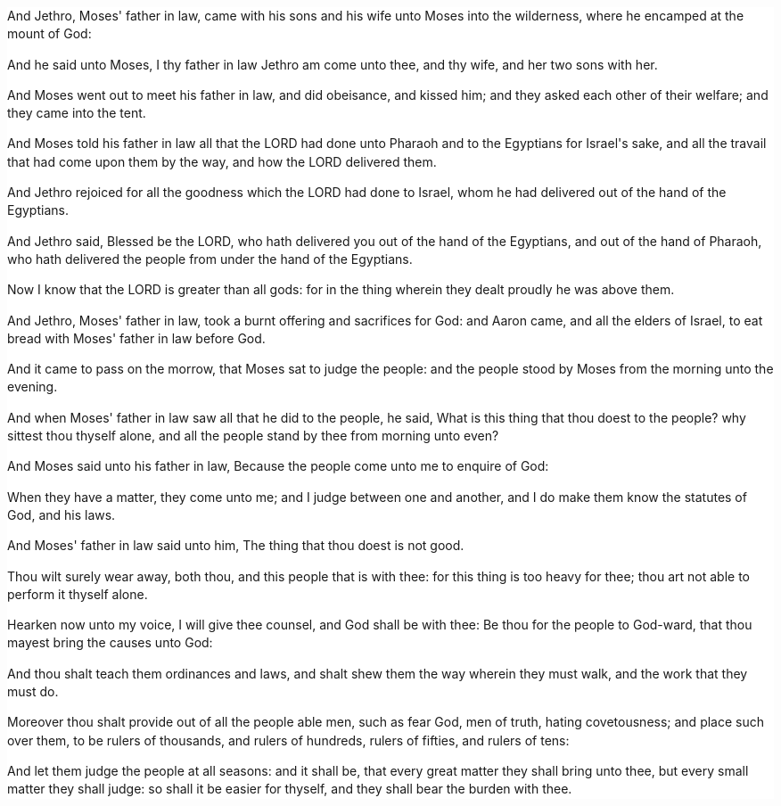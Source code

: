<p id="kjvexo-18:5">And Jethro, Moses' father in law, came with his sons and his wife unto Moses into the wilderness, where he encamped at the mount of God:</p>

<p id="kjvexo-18:6">And he said unto Moses, I thy father in law Jethro am come unto thee, and thy wife, and her two sons with her.</p>

<p id="kjvexo-18:7">And Moses went out to meet his father in law, and did obeisance, and kissed him; and they asked each other of their welfare; and they came into the tent.</p>

<p id="kjvexo-18:8">And Moses told his father in law all that the LORD had done unto Pharaoh and to the Egyptians for Israel's sake, and all the travail that had come upon them by the way, and how the LORD delivered them.</p>

<p id="kjvexo-18:9">And Jethro rejoiced for all the goodness which the LORD had done to Israel, whom he had delivered out of the hand of the Egyptians.</p>

<p id="kjvexo-18:10">And Jethro said, Blessed be the LORD, who hath delivered you out of the hand of the Egyptians, and out of the hand of Pharaoh, who hath delivered the people from under the hand of the Egyptians.</p>

<p id="kjvexo-18:11">Now I know that the LORD is greater than all gods: for in the thing wherein they dealt proudly he was above them.</p>

<p id="kjvexo-18:12">And Jethro, Moses' father in law, took a burnt offering and sacrifices for God: and Aaron came, and all the elders of Israel, to eat bread with Moses' father in law before God.</p>

<p id="kjvexo-18:13">And it came to pass on the morrow, that Moses sat to judge the people: and the people stood by Moses from the morning unto the evening.</p>

<p id="kjvexo-18:14">And when Moses' father in law saw all that he did to the people, he said, What is this thing that thou doest to the people? why sittest thou thyself alone, and all the people stand by thee from morning unto even?</p>

<p id="kjvexo-18:15">And Moses said unto his father in law, Because the people come unto me to enquire of God:</p>

<p id="kjvexo-18:16">When they have a matter, they come unto me; and I judge between one and another, and I do make them know the statutes of God, and his laws.</p>

<p id="kjvexo-18:17">And Moses' father in law said unto him, The thing that thou doest is not good.</p>

<p id="kjvexo-18:18">Thou wilt surely wear away, both thou, and this people that is with thee: for this thing is too heavy for thee; thou art not able to perform it thyself alone.</p>

<p id="kjvexo-18:19">Hearken now unto my voice, I will give thee counsel, and God shall be with thee: Be thou for the people to God-ward, that thou mayest bring the causes unto God:</p>

<p id="kjvexo-18:20">And thou shalt teach them ordinances and laws, and shalt shew them the way wherein they must walk, and the work that they must do.</p>

<p id="kjvexo-18:21">Moreover thou shalt provide out of all the people able men, such as fear God, men of truth, hating covetousness; and place such over them, to be rulers of thousands, and rulers of hundreds, rulers of fifties, and rulers of tens:</p>

<p id="kjvexo-18:22">And let them judge the people at all seasons: and it shall be, that every great matter they shall bring unto thee, but every small matter they shall judge: so shall it be easier for thyself, and they shall bear the burden with thee.</p>
